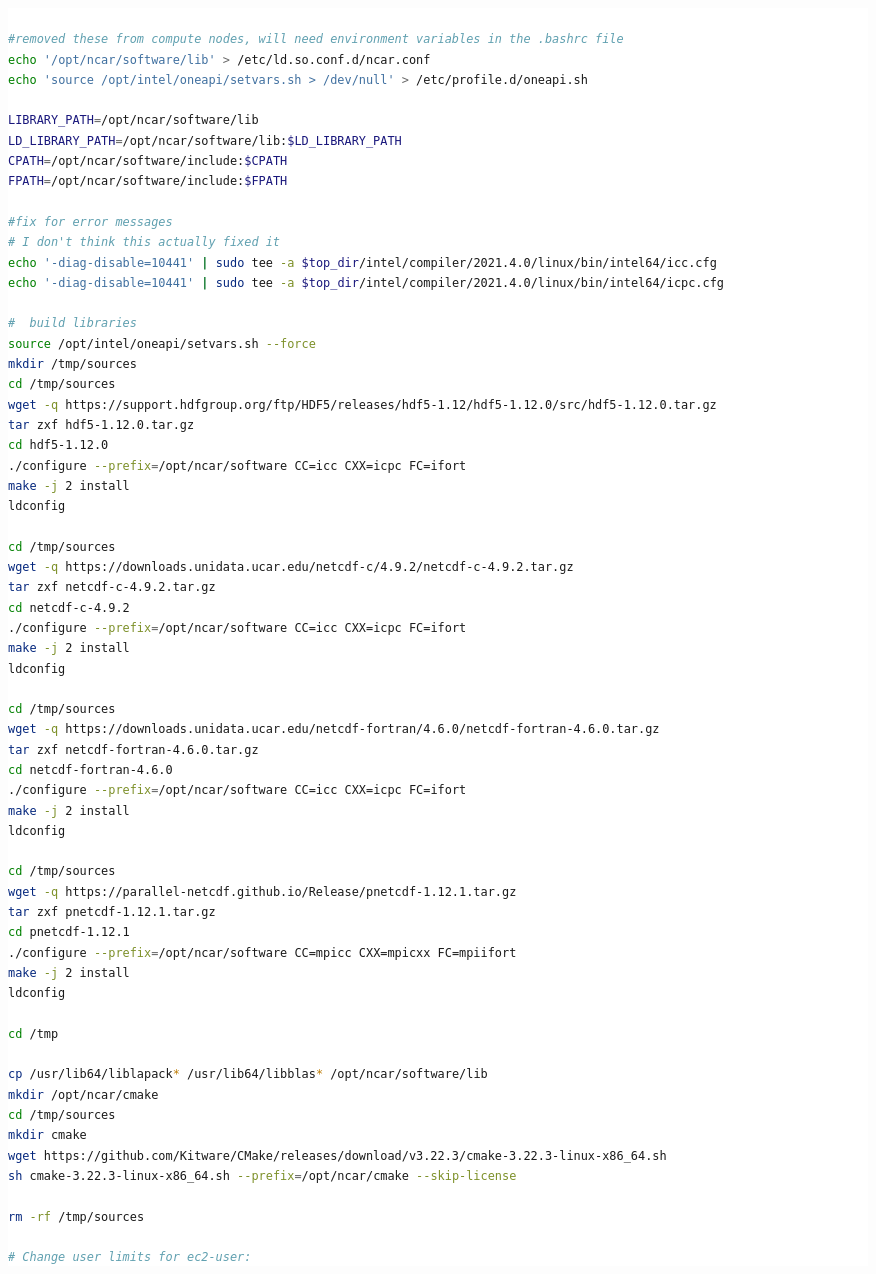 ````bash

#removed these from compute nodes, will need environment variables in the .bashrc file
echo '/opt/ncar/software/lib' > /etc/ld.so.conf.d/ncar.conf
echo 'source /opt/intel/oneapi/setvars.sh > /dev/null' > /etc/profile.d/oneapi.sh

LIBRARY_PATH=/opt/ncar/software/lib
LD_LIBRARY_PATH=/opt/ncar/software/lib:$LD_LIBRARY_PATH
CPATH=/opt/ncar/software/include:$CPATH
FPATH=/opt/ncar/software/include:$FPATH

#fix for error messages 
# I don't think this actually fixed it
echo '-diag-disable=10441' | sudo tee -a $top_dir/intel/compiler/2021.4.0/linux/bin/intel64/icc.cfg
echo '-diag-disable=10441' | sudo tee -a $top_dir/intel/compiler/2021.4.0/linux/bin/intel64/icpc.cfg

#  build libraries
source /opt/intel/oneapi/setvars.sh --force
mkdir /tmp/sources
cd /tmp/sources
wget -q https://support.hdfgroup.org/ftp/HDF5/releases/hdf5-1.12/hdf5-1.12.0/src/hdf5-1.12.0.tar.gz
tar zxf hdf5-1.12.0.tar.gz
cd hdf5-1.12.0
./configure --prefix=/opt/ncar/software CC=icc CXX=icpc FC=ifort
make -j 2 install
ldconfig 

cd /tmp/sources
wget -q https://downloads.unidata.ucar.edu/netcdf-c/4.9.2/netcdf-c-4.9.2.tar.gz
tar zxf netcdf-c-4.9.2.tar.gz
cd netcdf-c-4.9.2
./configure --prefix=/opt/ncar/software CC=icc CXX=icpc FC=ifort
make -j 2 install
ldconfig

cd /tmp/sources
wget -q https://downloads.unidata.ucar.edu/netcdf-fortran/4.6.0/netcdf-fortran-4.6.0.tar.gz
tar zxf netcdf-fortran-4.6.0.tar.gz
cd netcdf-fortran-4.6.0
./configure --prefix=/opt/ncar/software CC=icc CXX=icpc FC=ifort
make -j 2 install
ldconfig

cd /tmp/sources
wget -q https://parallel-netcdf.github.io/Release/pnetcdf-1.12.1.tar.gz
tar zxf pnetcdf-1.12.1.tar.gz
cd pnetcdf-1.12.1
./configure --prefix=/opt/ncar/software CC=mpicc CXX=mpicxx FC=mpiifort
make -j 2 install
ldconfig

cd /tmp

cp /usr/lib64/liblapack* /usr/lib64/libblas* /opt/ncar/software/lib
mkdir /opt/ncar/cmake
cd /tmp/sources
mkdir cmake
wget https://github.com/Kitware/CMake/releases/download/v3.22.3/cmake-3.22.3-linux-x86_64.sh
sh cmake-3.22.3-linux-x86_64.sh --prefix=/opt/ncar/cmake --skip-license

rm -rf /tmp/sources

# Change user limits for ec2-user:
````